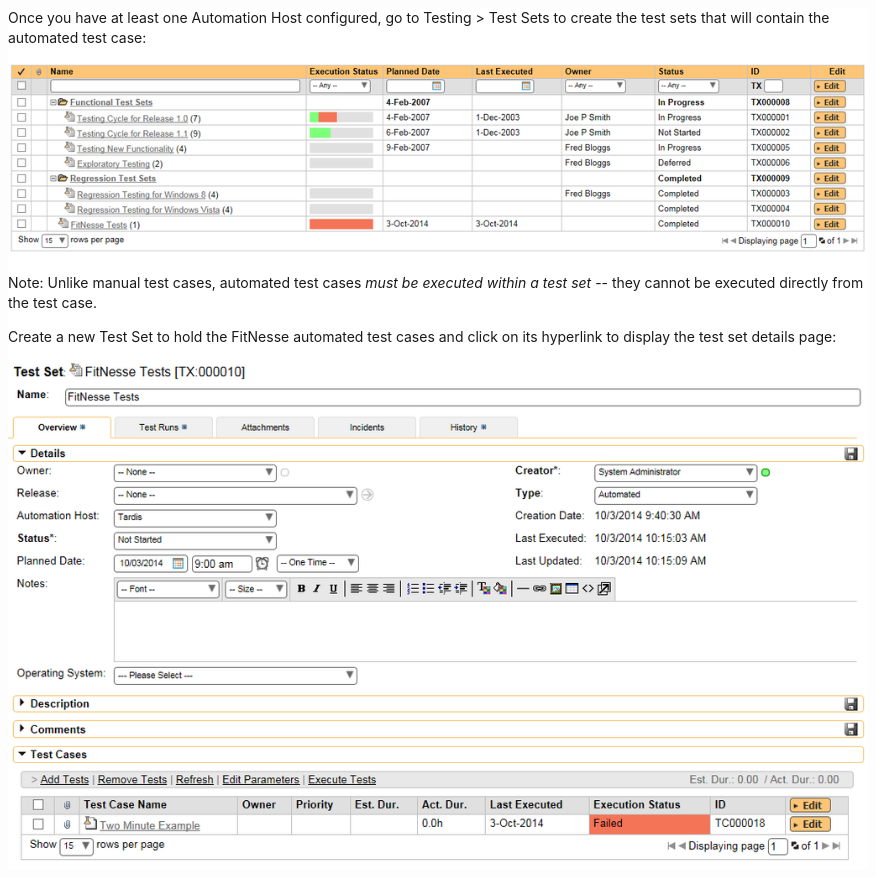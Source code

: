 Once you have at least one Automation Host configured, go to Testing \>
Test Sets to create the test sets that will contain the automated test
case:

![](img/FitNesse_83.png)




Note: Unlike manual test cases, automated test cases *must be executed
within a test set* -- they cannot be executed directly from the test
case.

Create a new Test Set to hold the FitNesse automated test cases and
click on its hyperlink to display the test set details page:

![](img/FitNesse_84.png)

